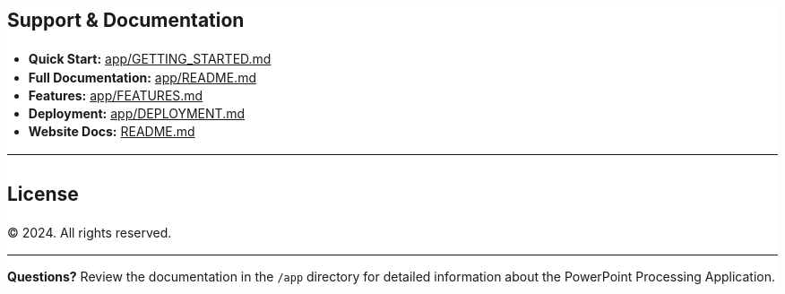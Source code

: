 ## Support & Documentation

- **Quick Start:** [app/GETTING_STARTED.md](app/GETTING_STARTED.md)
- **Full Documentation:** [app/README.md](app/README.md)
- **Features:** [app/FEATURES.md](app/FEATURES.md)
- **Deployment:** [app/DEPLOYMENT.md](app/DEPLOYMENT.md)
- **Website Docs:** [README.md](README.md)

---

## License

© 2024. All rights reserved.

---

**Questions?** Review the documentation in the `/app` directory for detailed information about the PowerPoint Processing Application.

